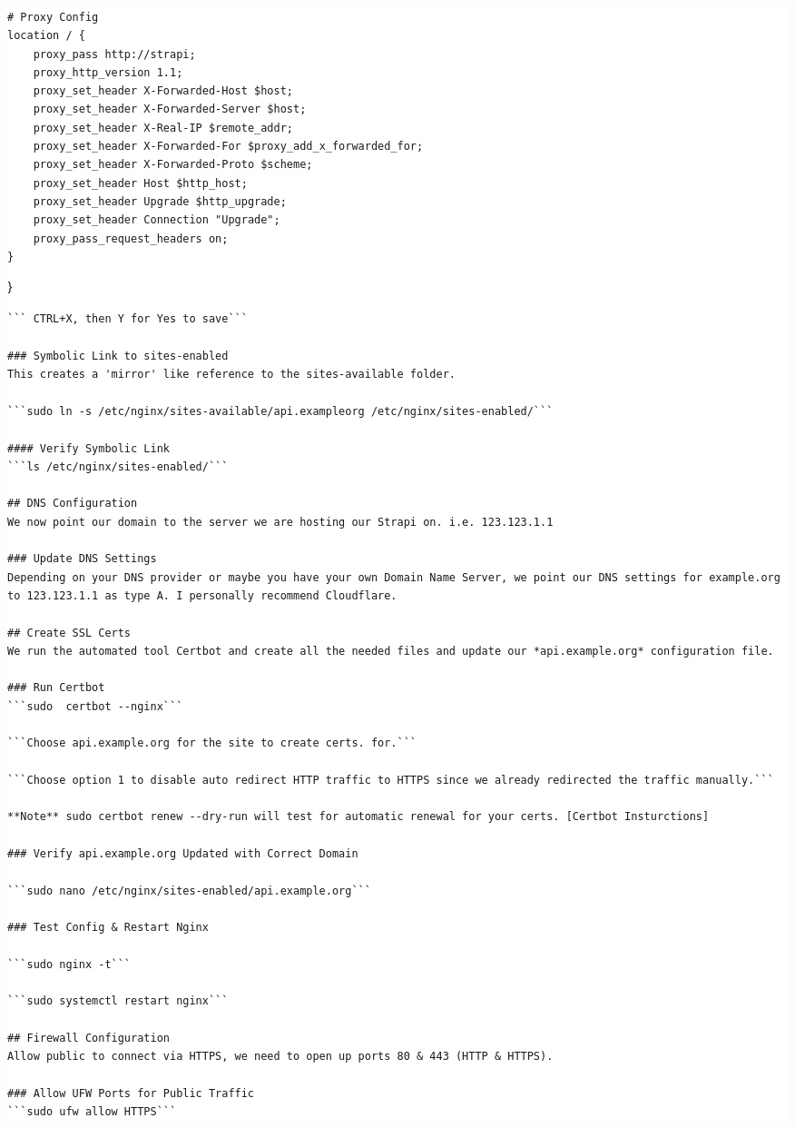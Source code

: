     # Proxy Config
    location / {
        proxy_pass http://strapi;
        proxy_http_version 1.1;
        proxy_set_header X-Forwarded-Host $host;
        proxy_set_header X-Forwarded-Server $host;
        proxy_set_header X-Real-IP $remote_addr;
        proxy_set_header X-Forwarded-For $proxy_add_x_forwarded_for;
        proxy_set_header X-Forwarded-Proto $scheme;
        proxy_set_header Host $http_host;
        proxy_set_header Upgrade $http_upgrade;
        proxy_set_header Connection "Upgrade";
        proxy_pass_request_headers on;
    }

}

```
``` CTRL+X, then Y for Yes to save```

### Symbolic Link to sites-enabled
This creates a 'mirror' like reference to the sites-available folder.

```sudo ln -s /etc/nginx/sites-available/api.exampleorg /etc/nginx/sites-enabled/```

#### Verify Symbolic Link
```ls /etc/nginx/sites-enabled/```

## DNS Configuration
We now point our domain to the server we are hosting our Strapi on. i.e. 123.123.1.1

### Update DNS Settings
Depending on your DNS provider or maybe you have your own Domain Name Server, we point our DNS settings for example.org to 123.123.1.1 as type A. I personally recommend Cloudflare.

## Create SSL Certs
We run the automated tool Certbot and create all the needed files and update our *api.example.org* configuration file.

### Run Certbot
```sudo  certbot --nginx```

```Choose api.example.org for the site to create certs. for.```

```Choose option 1 to disable auto redirect HTTP traffic to HTTPS since we already redirected the traffic manually.```

**Note** sudo certbot renew --dry-run will test for automatic renewal for your certs. [Certbot Insturctions]

### Verify api.example.org Updated with Correct Domain

```sudo nano /etc/nginx/sites-enabled/api.example.org```

### Test Config & Restart Nginx

```sudo nginx -t```

```sudo systemctl restart nginx```

## Firewall Configuration
Allow public to connect via HTTPS, we need to open up ports 80 & 443 (HTTP & HTTPS).

### Allow UFW Ports for Public Traffic
```sudo ufw allow HTTPS```

```